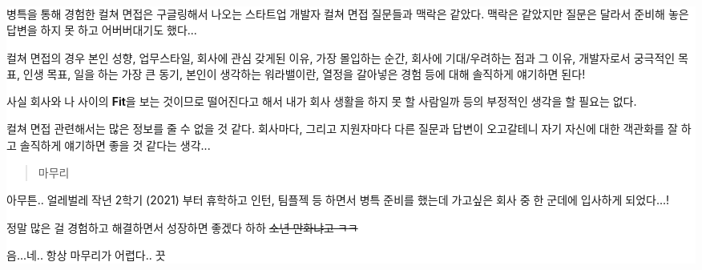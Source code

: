   병특을 통해 경험한 컬쳐 면접은 구글링해서 나오는 스타트업 개발자 컬쳐 면접 질문들과 맥락은 같았다.
  맥락은 같았지만 질문은 달라서 준비해 놓은 답변을 하지 못 하고 어버버대기도 했다...

  컬쳐 면접의 경우 본인 성향, 업무스타일, 회사에 관심 갖게된 이유, 가장 몰입하는 순간, 회사에 기대/우려하는 점과 그 이유, 개발자로서 궁극적인 목표, 인생 목표, 일을 하는 가장 큰 동기, 본인이 생각하는 워라밸이란, 열정을 갈아넣은 경험 등에 대해 솔직하게 얘기하면 된다!

  사실 회사와 나 사이의 **Fit**을 보는 것이므로 떨어진다고 해서 내가 회사 생활을 하지 못 할 사람일까 등의 부정적인 생각을 할 필요는 없다.

  컬쳐 면접 관련해서는 많은 정보를 줄 수 없을 것 같다. 회사마다, 그리고 지원자마다 다른 질문과 답변이 오고갈테니 자기 자신에 대한 객관화를 잘 하고 솔직하게 얘기하면 좋을 것 같다는 생각...

> 마무리

아무튼.. 얼레벌레 작년 2학기 (2021) 부터 휴학하고 인턴, 팀플젝 등 하면서 병특 준비를 했는데 가고싶은 회사 중 한 군데에 입사하게 되었다...!

정말 많은 걸 경험하고 해결하면서 성장하면 좋겠다 하하 ~~소년 만화냐고 ㅋㅋ~~

음...네.. 항상 마무리가 어렵다.. 끗
